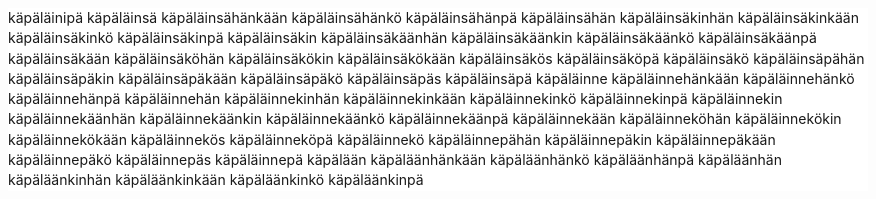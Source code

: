 käpäläinipä
käpäläinsä
käpäläinsähänkään
käpäläinsähänkö
käpäläinsähänpä
käpäläinsähän
käpäläinsäkinhän
käpäläinsäkinkään
käpäläinsäkinkö
käpäläinsäkinpä
käpäläinsäkin
käpäläinsäkäänhän
käpäläinsäkäänkin
käpäläinsäkäänkö
käpäläinsäkäänpä
käpäläinsäkään
käpäläinsäköhän
käpäläinsäkökin
käpäläinsäkökään
käpäläinsäkös
käpäläinsäköpä
käpäläinsäkö
käpäläinsäpähän
käpäläinsäpäkin
käpäläinsäpäkään
käpäläinsäpäkö
käpäläinsäpäs
käpäläinsäpä
käpäläinne
käpäläinnehänkään
käpäläinnehänkö
käpäläinnehänpä
käpäläinnehän
käpäläinnekinhän
käpäläinnekinkään
käpäläinnekinkö
käpäläinnekinpä
käpäläinnekin
käpäläinnekäänhän
käpäläinnekäänkin
käpäläinnekäänkö
käpäläinnekäänpä
käpäläinnekään
käpäläinneköhän
käpäläinnekökin
käpäläinnekökään
käpäläinnekös
käpäläinneköpä
käpäläinnekö
käpäläinnepähän
käpäläinnepäkin
käpäläinnepäkään
käpäläinnepäkö
käpäläinnepäs
käpäläinnepä
käpälään
käpäläänhänkään
käpäläänhänkö
käpäläänhänpä
käpäläänhän
käpäläänkinhän
käpäläänkinkään
käpäläänkinkö
käpäläänkinpä